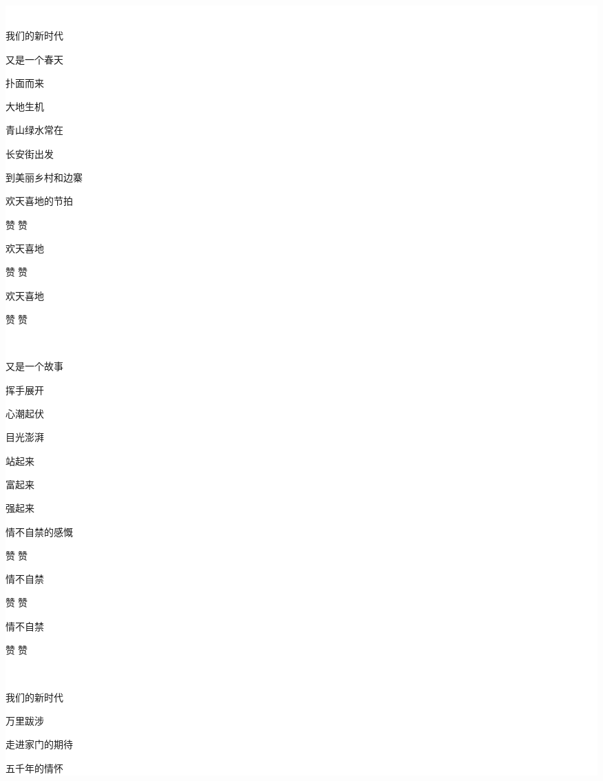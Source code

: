 
<br>

我们的新时代

又是一个春天

扑面而来

大地生机

青山绿水常在

长安街出发

到美丽乡村和边寨

欢天喜地的节拍

赞 赞

欢天喜地

赞 赞

欢天喜地

赞 赞

<br>

又是一个故事

挥手展开

心潮起伏

目光澎湃

站起来

富起来

强起来

情不自禁的感慨

赞 赞

情不自禁

赞 赞

情不自禁

赞 赞

<br>

我们的新时代

万里跋涉

走进家门的期待

五千年的情怀
